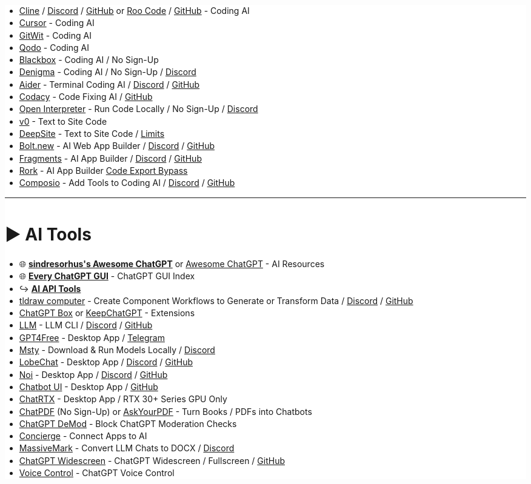 * [Cline](https://cline.bot/) / [Discord](https://discord.gg/cline) / [GitHub](https://github.com/cline/cline) or [⁠Roo Code](https://roocode.com/) / [GitHub](https://github.com/RooCodeInc/Roo-Code) - Coding AI 
* [Cursor](https://rentry.co/FMHYBase64#cursor) - Coding AI
* [GitWit](https://gitwit.dev/) - Coding AI
* [Qodo](https://www.qodo.ai/) - Coding AI
* [Blackbox](https://www.blackbox.ai/) - Coding AI / No Sign-Up
* [Denigma](https://denigma.app/) - Coding AI / No Sign-Up / [Discord](https://discord.gg/mZx4REBvKm)
* [Aider](https://aider.chat/) - Terminal Coding AI / [Discord](https://discord.com/invite/Y7X7bhMQFV) / [GitHub](https://github.com/Aider-AI/aider)
* [Codacy](https://www.codacy.com/) - Code Fixing AI / [GitHub](https://github.com/codacy)
* [Open Interpreter](https://github.com/OpenInterpreter/open-interpreter) - Run Code Locally / No Sign-Up / [Discord](https://discord.gg/Hvz9Axh84z)
* [v0](https://v0.dev/) - Text to Site Code
* [DeepSite](https://huggingface.co/spaces/enzostvs/deepsite) - Text to Site Code / [Limits](https://github.com/fmhy/FMHY/wiki/FMHY%E2%80%90Notes.md#hugging-face-warning)
* [Bolt.new](https://bolt.new/) - AI Web App Builder / [Discord](https://discord.com/invite/stackblitz) / [GitHub](https://github.com/stackblitz/bolt.new)
* [Fragments](https://fragments.e2b.dev/) - AI App Builder / [Discord](https://discord.com/invite/U7KEcGErtQ) / [GitHub](https://github.com/e2b-dev)
* [⁠Rork](https://rork.com/) - AI App Builder [Code Export Bypass](https://greasyfork.org/en/scripts/538090)
* [Composio](https://composio.dev/) - Add Tools to Coding AI / [Discord](https://discord.com/invite/cNruWaAhQk) / [GitHub](https://github.com/ComposioHQ/composio)

***

# ► AI Tools

* 🌐 **[sindresorhus's Awesome ChatGPT](https://github.com/sindresorhus/awesome-chatgpt)** or [Awesome ChatGPT](https://github.com/uhub/awesome-chatgpt) - AI Resources
* 🌐 **[Every ChatGPT GUI](https://github.com/billmei/every-chatgpt-gui)** - ChatGPT GUI Index
* ↪️ **[AI API Tools](https://www.reddit.com/r/FREEMEDIAHECKYEAH/wiki/dev-tools/#wiki_.25B7_api_tools)**
* [tldraw computer](https://computer.tldraw.com/) - Create Component Workflows to Generate or Transform Data / [Discord](https://discord.com/invite/SBBEVCA4PG) / [GitHub](https://github.com/tldraw/tldraw)
* [ChatGPT Box](https://github.com/josStorer/chatGPTBox) or [KeepChatGPT](https://github.com/xcanwin/KeepChatGPT/blob/main/docs/README_EN.md) - Extensions
* [LLM](https://llm.datasette.io/) - LLM CLI / [Discord](https://discord.com/invite/RKAH4b8TvE) / [GitHub](https://github.com/simonw/llm)
* [GPT4Free](https://github.com/xtekky/gpt4free) - Desktop App / [Telegram](https://telegram.me/g4f_channel)
* [Msty](https://msty.app/) - Download & Run Models Locally / [Discord](https://discord.gg/2QBw6XxkCC)
* [LobeChat](https://lobechat.com/chat) - Desktop App / [Discord](https://discord.gg/AYFPHvv2jT) / [GitHub](https://github.com/lobehub/lobe-chat)
* [Noi](https://noi.nofwl.com/) - Desktop App / [Discord](https://discord.gg/kq2HXcpJSQ) / [GitHub](https://github.com/lencx/Noi)
* [Chatbot UI](https://chatbotui.com) - Desktop App / [GitHub](https://github.com/mckaywrigley/chatbot-ui)
* [ChatRTX](https://www.nvidia.com/en-us/ai-on-rtx/chatrtx/) - Desktop App / RTX 30+ Series GPU Only
* [ChatPDF](https://www.chatpdf.com/) (No Sign-Up) or [AskYourPDF](https://askyourpdf.com/) - Turn Books / PDFs into Chatbots
* [ChatGPT DeMod](https://github.com/4as/ChatGPT-DeMod) - Block ChatGPT Moderation Checks
* [Concierge](https://askconcierge.ai/) - Connect Apps to AI
* [MassiveMark](https://www.bibcit.com/en/massivemark) - Convert LLM Chats to DOCX / [Discord](https://discord.gg/fPtQAQYmqq)
* [ChatGPT Widescreen](https://chatgptevo.com/widescreen/) - ChatGPT Widescreen / Fullscreen / [GitHub](https://github.com/adamlui/chatgpt-widescreen)
* [Voice Control](https://voicecontrol.chat/) - ChatGPT Voice Control